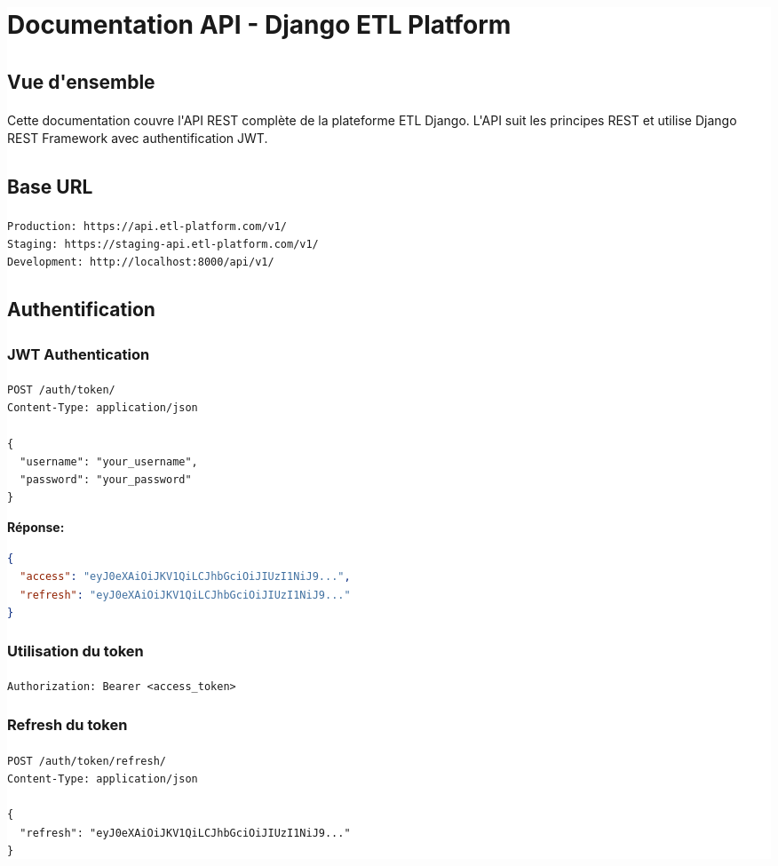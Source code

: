 # Documentation API - Django ETL Platform

## Vue d'ensemble

Cette documentation couvre l'API REST complète de la plateforme ETL Django. L'API suit les principes REST et utilise Django REST Framework avec authentification JWT.

## Base URL

```
Production: https://api.etl-platform.com/v1/
Staging: https://staging-api.etl-platform.com/v1/
Development: http://localhost:8000/api/v1/
```

## Authentification

### JWT Authentication

```http
POST /auth/token/
Content-Type: application/json

{
  "username": "your_username",
  "password": "your_password"
}
```

**Réponse:**
```json
{
  "access": "eyJ0eXAiOiJKV1QiLCJhbGciOiJIUzI1NiJ9...",
  "refresh": "eyJ0eXAiOiJKV1QiLCJhbGciOiJIUzI1NiJ9..."
}
```

### Utilisation du token

```http
Authorization: Bearer <access_token>
```

### Refresh du token

```http
POST /auth/token/refresh/
Content-Type: application/json

{
  "refresh": "eyJ0eXAiOiJKV1QiLCJhbGciOiJIUzI1NiJ9..."
}
```
